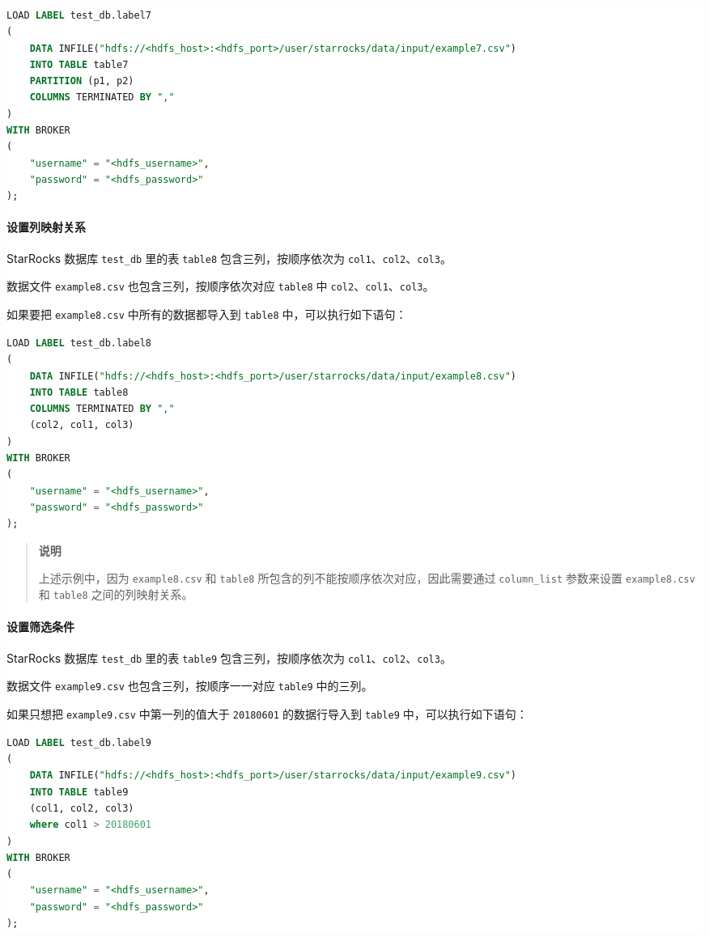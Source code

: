 ```SQL
LOAD LABEL test_db.label7
(
    DATA INFILE("hdfs://<hdfs_host>:<hdfs_port>/user/starrocks/data/input/example7.csv")
    INTO TABLE table7
    PARTITION (p1, p2)
    COLUMNS TERMINATED BY ","
)
WITH BROKER
(
    "username" = "<hdfs_username>",
    "password" = "<hdfs_password>"
);
```

#### 设置列映射关系

StarRocks 数据库 `test_db` 里的表 `table8` 包含三列，按顺序依次为 `col1`、`col2`、`col3`。

数据文件 `example8.csv` 也包含三列，按顺序依次对应 `table8` 中 `col2`、`col1`、`col3`。

如果要把 `example8.csv` 中所有的数据都导入到 `table8` 中，可以执行如下语句：

```SQL
LOAD LABEL test_db.label8
(
    DATA INFILE("hdfs://<hdfs_host>:<hdfs_port>/user/starrocks/data/input/example8.csv")
    INTO TABLE table8
    COLUMNS TERMINATED BY ","
    (col2, col1, col3)
)
WITH BROKER
(
    "username" = "<hdfs_username>",
    "password" = "<hdfs_password>"
);
```

> **说明**
>
> 上述示例中，因为 `example8.csv` 和 `table8` 所包含的列不能按顺序依次对应，因此需要通过 `column_list` 参数来设置 `example8.csv` 和 `table8` 之间的列映射关系。

#### 设置筛选条件

StarRocks 数据库 `test_db` 里的表 `table9` 包含三列，按顺序依次为 `col1`、`col2`、`col3`。

数据文件 `example9.csv` 也包含三列，按顺序一一对应 `table9` 中的三列。

如果只想把 `example9.csv` 中第一列的值大于 `20180601` 的数据行导入到 `table9` 中，可以执行如下语句：

```SQL
LOAD LABEL test_db.label9
(
    DATA INFILE("hdfs://<hdfs_host>:<hdfs_port>/user/starrocks/data/input/example9.csv")
    INTO TABLE table9
    (col1, col2, col3)
    where col1 > 20180601
)
WITH BROKER
(
    "username" = "<hdfs_username>",
    "password" = "<hdfs_password>"
);
```
